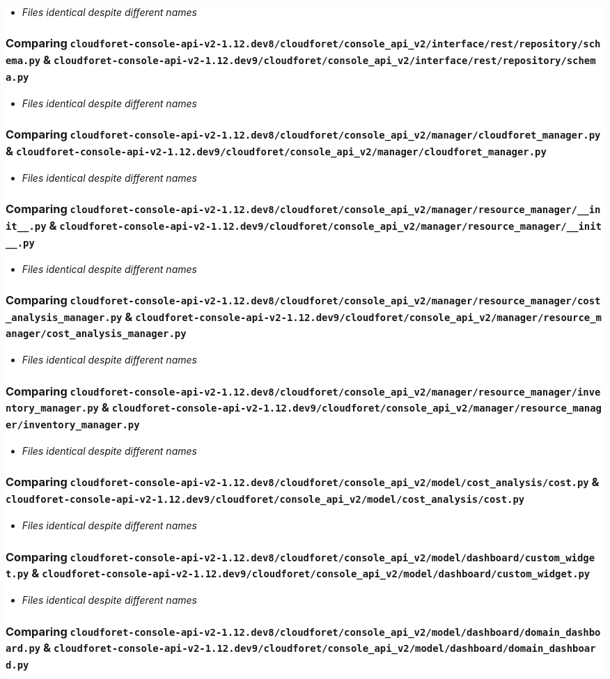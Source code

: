  * *Files identical despite different names*

### Comparing `cloudforet-console-api-v2-1.12.dev8/cloudforet/console_api_v2/interface/rest/repository/schema.py` & `cloudforet-console-api-v2-1.12.dev9/cloudforet/console_api_v2/interface/rest/repository/schema.py`

 * *Files identical despite different names*

### Comparing `cloudforet-console-api-v2-1.12.dev8/cloudforet/console_api_v2/manager/cloudforet_manager.py` & `cloudforet-console-api-v2-1.12.dev9/cloudforet/console_api_v2/manager/cloudforet_manager.py`

 * *Files identical despite different names*

### Comparing `cloudforet-console-api-v2-1.12.dev8/cloudforet/console_api_v2/manager/resource_manager/__init__.py` & `cloudforet-console-api-v2-1.12.dev9/cloudforet/console_api_v2/manager/resource_manager/__init__.py`

 * *Files identical despite different names*

### Comparing `cloudforet-console-api-v2-1.12.dev8/cloudforet/console_api_v2/manager/resource_manager/cost_analysis_manager.py` & `cloudforet-console-api-v2-1.12.dev9/cloudforet/console_api_v2/manager/resource_manager/cost_analysis_manager.py`

 * *Files identical despite different names*

### Comparing `cloudforet-console-api-v2-1.12.dev8/cloudforet/console_api_v2/manager/resource_manager/inventory_manager.py` & `cloudforet-console-api-v2-1.12.dev9/cloudforet/console_api_v2/manager/resource_manager/inventory_manager.py`

 * *Files identical despite different names*

### Comparing `cloudforet-console-api-v2-1.12.dev8/cloudforet/console_api_v2/model/cost_analysis/cost.py` & `cloudforet-console-api-v2-1.12.dev9/cloudforet/console_api_v2/model/cost_analysis/cost.py`

 * *Files identical despite different names*

### Comparing `cloudforet-console-api-v2-1.12.dev8/cloudforet/console_api_v2/model/dashboard/custom_widget.py` & `cloudforet-console-api-v2-1.12.dev9/cloudforet/console_api_v2/model/dashboard/custom_widget.py`

 * *Files identical despite different names*

### Comparing `cloudforet-console-api-v2-1.12.dev8/cloudforet/console_api_v2/model/dashboard/domain_dashboard.py` & `cloudforet-console-api-v2-1.12.dev9/cloudforet/console_api_v2/model/dashboard/domain_dashboard.py`
